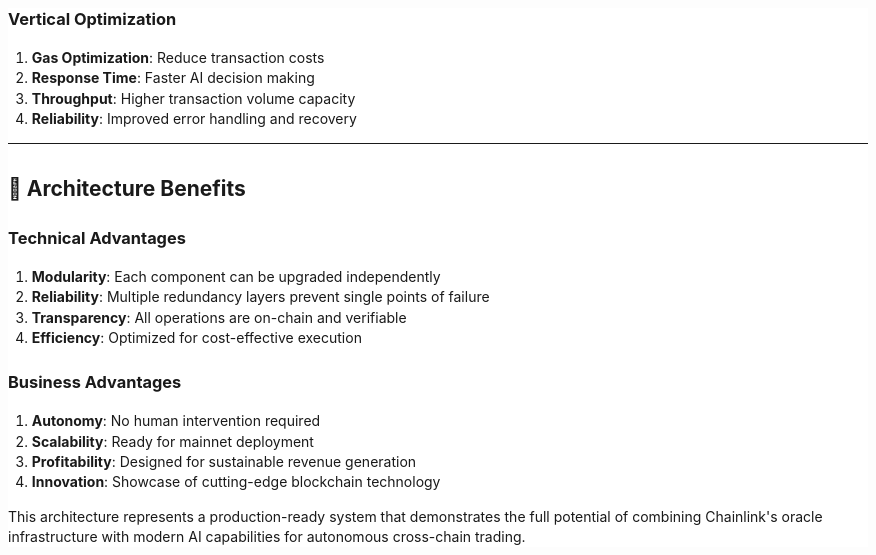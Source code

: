 ### **Vertical Optimization**

1. **Gas Optimization**: Reduce transaction costs
2. **Response Time**: Faster AI decision making
3. **Throughput**: Higher transaction volume capacity
4. **Reliability**: Improved error handling and recovery

---

## 🎯 **Architecture Benefits**

### **Technical Advantages**

1. **Modularity**: Each component can be upgraded independently
2. **Reliability**: Multiple redundancy layers prevent single points of failure
3. **Transparency**: All operations are on-chain and verifiable
4. **Efficiency**: Optimized for cost-effective execution

### **Business Advantages**

1. **Autonomy**: No human intervention required
2. **Scalability**: Ready for mainnet deployment
3. **Profitability**: Designed for sustainable revenue generation
4. **Innovation**: Showcase of cutting-edge blockchain technology

This architecture represents a production-ready system that demonstrates the full potential of combining Chainlink's oracle infrastructure with modern AI capabilities for autonomous cross-chain trading. 
